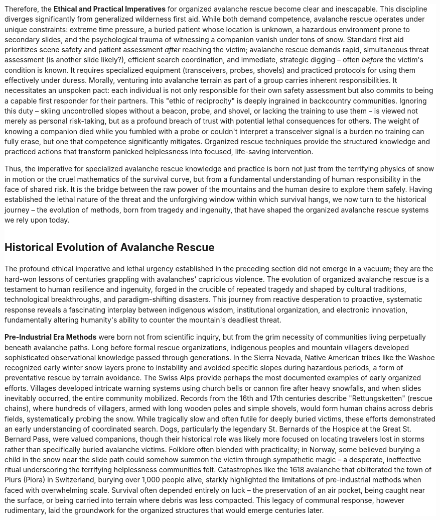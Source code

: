 Therefore, the **Ethical and Practical Imperatives** for organized avalanche rescue become clear and inescapable. This discipline diverges significantly from generalized wilderness first aid. While both demand competence, avalanche rescue operates under unique constraints: extreme time pressure, a buried patient whose location is unknown, a hazardous environment prone to secondary slides, and the psychological trauma of witnessing a companion vanish under tons of snow. Standard first aid prioritizes scene safety and patient assessment *after* reaching the victim; avalanche rescue demands rapid, simultaneous threat assessment (is another slide likely?), efficient search coordination, and immediate, strategic digging – often *before* the victim's condition is known. It requires specialized equipment (transceivers, probes, shovels) and practiced protocols for using them effectively under duress. Morally, venturing into avalanche terrain as part of a group carries inherent responsibilities. It necessitates an unspoken pact: each individual is not only responsible for their own safety assessment but also commits to being a capable first responder for their partners. This "ethic of reciprocity" is deeply ingrained in backcountry communities. Ignoring this duty – skiing uncontrolled slopes without a beacon, probe, and shovel, or lacking the training to use them – is viewed not merely as personal risk-taking, but as a profound breach of trust with potential lethal consequences for others. The weight of knowing a companion died while you fumbled with a probe or couldn't interpret a transceiver signal is a burden no training can fully erase, but one that competence significantly mitigates. Organized rescue techniques provide the structured knowledge and practiced actions that transform panicked helplessness into focused, life-saving intervention.

Thus, the imperative for specialized avalanche rescue knowledge and practice is born not just from the terrifying physics of snow in motion or the cruel mathematics of the survival curve, but from a fundamental understanding of human responsibility in the face of shared risk. It is the bridge between the raw power of the mountains and the human desire to explore them safely. Having established the lethal nature of the threat and the unforgiving window within which survival hangs, we now turn to the historical journey – the evolution of methods, born from tragedy and ingenuity, that have shaped the organized avalanche rescue systems we rely upon today.

## Historical Evolution of Avalanche Rescue

The profound ethical imperative and lethal urgency established in the preceding section did not emerge in a vacuum; they are the hard-won lessons of centuries grappling with avalanches' capricious violence. The evolution of organized avalanche rescue is a testament to human resilience and ingenuity, forged in the crucible of repeated tragedy and shaped by cultural traditions, technological breakthroughs, and paradigm-shifting disasters. This journey from reactive desperation to proactive, systematic response reveals a fascinating interplay between indigenous wisdom, institutional organization, and electronic innovation, fundamentally altering humanity's ability to counter the mountain's deadliest threat.

**Pre-Industrial Era Methods** were born not from scientific inquiry, but from the grim necessity of communities living perpetually beneath avalanche paths. Long before formal rescue organizations, indigenous peoples and mountain villagers developed sophisticated observational knowledge passed through generations. In the Sierra Nevada, Native American tribes like the Washoe recognized early winter snow layers prone to instability and avoided specific slopes during hazardous periods, a form of preventative rescue by terrain avoidance. The Swiss Alps provide perhaps the most documented examples of early organized efforts. Villages developed intricate warning systems using church bells or cannon fire after heavy snowfalls, and when slides inevitably occurred, the entire community mobilized. Records from the 16th and 17th centuries describe "Rettungsketten" (rescue chains), where hundreds of villagers, armed with long wooden poles and simple shovels, would form human chains across debris fields, systematically probing the snow. While tragically slow and often futile for deeply buried victims, these efforts demonstrated an early understanding of coordinated search. Dogs, particularly the legendary St. Bernards of the Hospice at the Great St. Bernard Pass, were valued companions, though their historical role was likely more focused on locating travelers lost in storms rather than specifically buried avalanche victims. Folklore often blended with practicality; in Norway, some believed burying a child in the snow near the slide path could somehow summon the victim through sympathetic magic – a desperate, ineffective ritual underscoring the terrifying helplessness communities felt. Catastrophes like the 1618 avalanche that obliterated the town of Plurs (Piora) in Switzerland, burying over 1,000 people alive, starkly highlighted the limitations of pre-industrial methods when faced with overwhelming scale. Survival often depended entirely on luck – the preservation of an air pocket, being caught near the surface, or being carried into terrain where debris was less compacted. This legacy of communal response, however rudimentary, laid the groundwork for the organized structures that would emerge centuries later.
